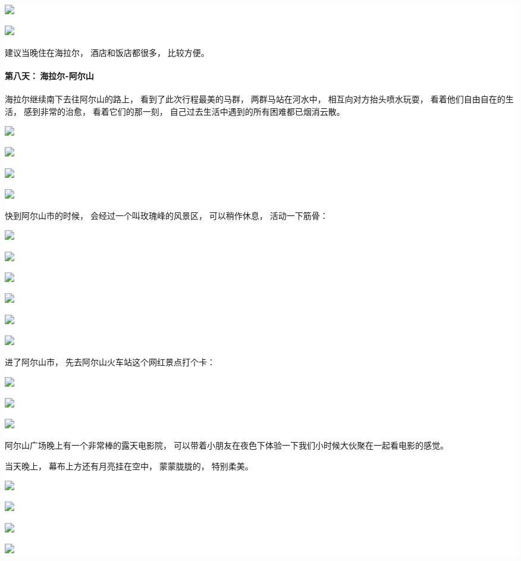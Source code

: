 ![]({{site.url}}/pics/tourism-daxinganling/78.jpg)

![]({{site.url}}/pics/tourism-daxinganling/79.jpg)

建议当晚住在海拉尔， 酒店和饭店都很多， 比较方便。

#### 第八天： 海拉尔-阿尔山
海拉尔继续南下去往阿尔山的路上， 看到了此次行程最美的马群， 两群马站在河水中， 相互向对方抬头喷水玩耍， 看着他们自由自在的生活， 感到非常的治愈， 看着它们的那一刻， 自己过去生活中遇到的所有困难都已烟消云散。

![]({{site.url}}/pics/tourism-daxinganling/80.jpg)

![]({{site.url}}/pics/tourism-daxinganling/81.jpg)

![]({{site.url}}/pics/tourism-daxinganling/82.jpg)

![]({{site.url}}/pics/tourism-daxinganling/83.jpg)

快到阿尔山市的时候， 会经过一个叫玫瑰峰的风景区， 可以稍作休息， 活动一下筋骨：

![]({{site.url}}/pics/tourism-daxinganling/84.jpg)

![]({{site.url}}/pics/tourism-daxinganling/85.jpg)

![]({{site.url}}/pics/tourism-daxinganling/86.jpg)

![]({{site.url}}/pics/tourism-daxinganling/87.jpg)

![]({{site.url}}/pics/tourism-daxinganling/88.jpg)

![]({{site.url}}/pics/tourism-daxinganling/89.jpg)

进了阿尔山市， 先去阿尔山火车站这个网红景点打个卡：

![]({{site.url}}/pics/tourism-daxinganling/90.jpg)

![]({{site.url}}/pics/tourism-daxinganling/91.jpg)

![]({{site.url}}/pics/tourism-daxinganling/92.jpg)

阿尔山广场晚上有一个非常棒的露天电影院， 可以带着小朋友在夜色下体验一下我们小时候大伙聚在一起看电影的感觉。

当天晚上， 幕布上方还有月亮挂在空中， 蒙蒙胧胧的， 特别柔美。 

![]({{site.url}}/pics/tourism-daxinganling/93.jpg)

![]({{site.url}}/pics/tourism-daxinganling/94.jpg)

![]({{site.url}}/pics/tourism-daxinganling/95.jpg)

![]({{site.url}}/pics/tourism-daxinganling/96.jpg)
